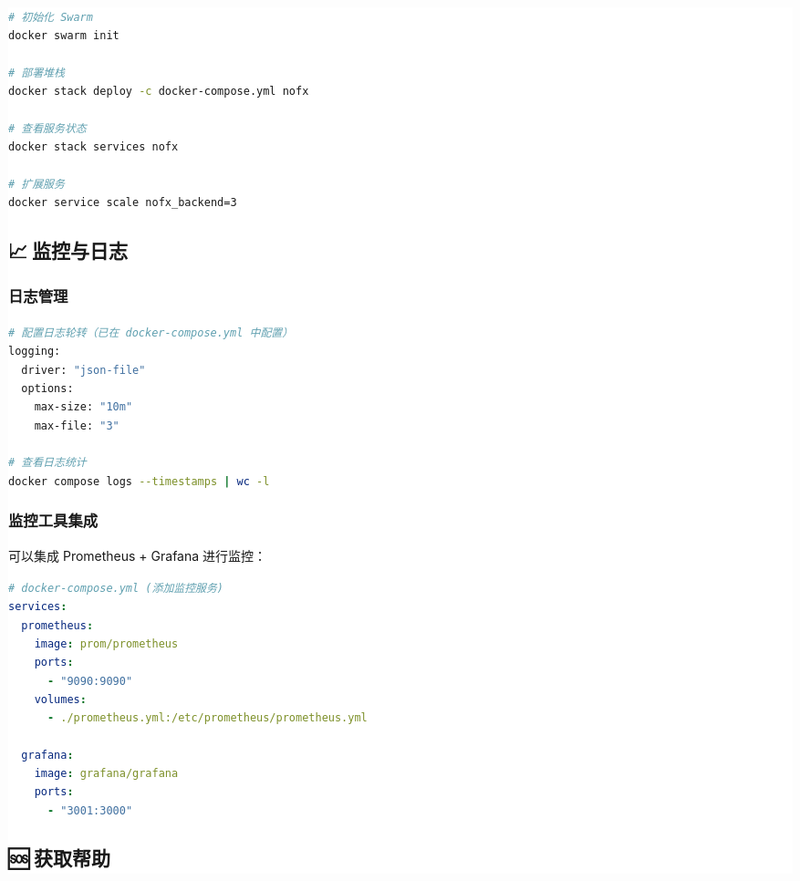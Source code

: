 ```bash
# 初始化 Swarm
docker swarm init

# 部署堆栈
docker stack deploy -c docker-compose.yml nofx

# 查看服务状态
docker stack services nofx

# 扩展服务
docker service scale nofx_backend=3
```

## 📈 监控与日志

### 日志管理

```bash
# 配置日志轮转（已在 docker-compose.yml 中配置）
logging:
  driver: "json-file"
  options:
    max-size: "10m"
    max-file: "3"

# 查看日志统计
docker compose logs --timestamps | wc -l
```

### 监控工具集成

可以集成 Prometheus + Grafana 进行监控：

```yaml
# docker-compose.yml (添加监控服务)
services:
  prometheus:
    image: prom/prometheus
    ports:
      - "9090:9090"
    volumes:
      - ./prometheus.yml:/etc/prometheus/prometheus.yml

  grafana:
    image: grafana/grafana
    ports:
      - "3001:3000"
```

## 🆘 获取帮助
